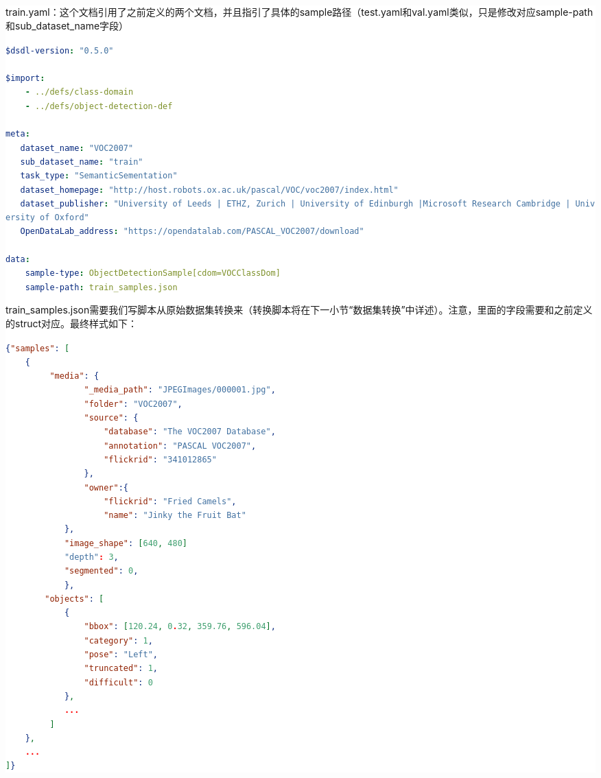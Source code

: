 train.yaml：这个文档引用了之前定义的两个文档，并且指引了具体的sample路径（test.yaml和val.yaml类似，只是修改对应sample-path和sub_dataset_name字段）

```YAML
$dsdl-version: "0.5.0"

$import:
    - ../defs/class-domain
    - ../defs/object-detection-def

meta:
   dataset_name: "VOC2007"
   sub_dataset_name: "train"
   task_type: "SemanticSementation"
   dataset_homepage: "http://host.robots.ox.ac.uk/pascal/VOC/voc2007/index.html"
   dataset_publisher: "University of Leeds | ETHZ, Zurich | University of Edinburgh |Microsoft Research Cambridge | University of Oxford"
   OpenDataLab_address: "https://opendatalab.com/PASCAL_VOC2007/download"

data:
    sample-type: ObjectDetectionSample[cdom=VOCClassDom]
    sample-path: train_samples.json
```

train_samples.json需要我们写脚本从原始数据集转换来（转换脚本将在下一小节“数据集转换”中详述）。注意，里面的字段需要和之前定义的struct对应。最终样式如下：

```JSON
{"samples": [
    {
         "media": {
                "_media_path": "JPEGImages/000001.jpg",
                "folder": "VOC2007",
                "source": {
                    "database": "The VOC2007 Database", 
                    "annotation": "PASCAL VOC2007",
                    "flickrid": "341012865"
                },
                "owner":{
                    "flickrid": "Fried Camels",
                    "name": "Jinky the Fruit Bat"
            },
            "image_shape": [640, 480]
            "depth": 3,
            "segmented": 0,
            },
        "objects": [
            {
                "bbox": [120.24, 0.32, 359.76, 596.04], 
                "category": 1, 
                "pose": "Left", 
                "truncated": 1, 
                "difficult": 0   
            }, 
            ...
         ]
    },
    ...
]}
```
